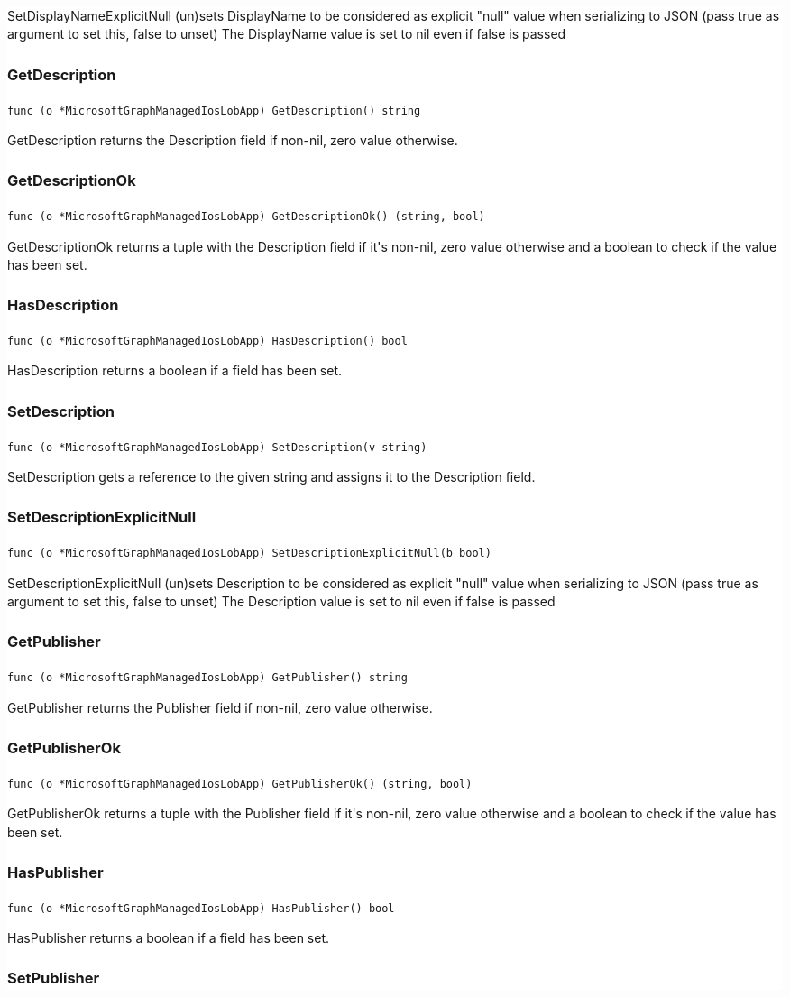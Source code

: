 SetDisplayNameExplicitNull (un)sets DisplayName to be considered as explicit "null" value
when serializing to JSON (pass true as argument to set this, false to unset)
The DisplayName value is set to nil even if false is passed
### GetDescription

`func (o *MicrosoftGraphManagedIosLobApp) GetDescription() string`

GetDescription returns the Description field if non-nil, zero value otherwise.

### GetDescriptionOk

`func (o *MicrosoftGraphManagedIosLobApp) GetDescriptionOk() (string, bool)`

GetDescriptionOk returns a tuple with the Description field if it's non-nil, zero value otherwise
and a boolean to check if the value has been set.

### HasDescription

`func (o *MicrosoftGraphManagedIosLobApp) HasDescription() bool`

HasDescription returns a boolean if a field has been set.

### SetDescription

`func (o *MicrosoftGraphManagedIosLobApp) SetDescription(v string)`

SetDescription gets a reference to the given string and assigns it to the Description field.

### SetDescriptionExplicitNull

`func (o *MicrosoftGraphManagedIosLobApp) SetDescriptionExplicitNull(b bool)`

SetDescriptionExplicitNull (un)sets Description to be considered as explicit "null" value
when serializing to JSON (pass true as argument to set this, false to unset)
The Description value is set to nil even if false is passed
### GetPublisher

`func (o *MicrosoftGraphManagedIosLobApp) GetPublisher() string`

GetPublisher returns the Publisher field if non-nil, zero value otherwise.

### GetPublisherOk

`func (o *MicrosoftGraphManagedIosLobApp) GetPublisherOk() (string, bool)`

GetPublisherOk returns a tuple with the Publisher field if it's non-nil, zero value otherwise
and a boolean to check if the value has been set.

### HasPublisher

`func (o *MicrosoftGraphManagedIosLobApp) HasPublisher() bool`

HasPublisher returns a boolean if a field has been set.

### SetPublisher
